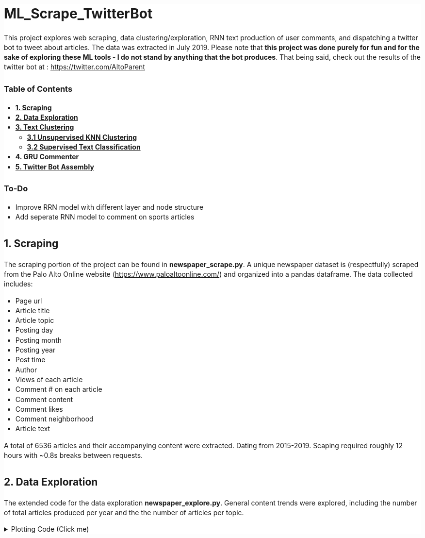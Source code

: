 # ML_Scrape_TwitterBot
This project explores web scraping, data clustering/exploration, RNN text production of user comments, and dispatching a twitter bot to tweet about articles. The data was extracted in July 2019. Please note that **this project was done purely for fun and for the sake of exploring these ML tools - I do not stand by anything that the bot produces**. 
That being said, check out the results of the twitter bot at : https://twitter.com/AltoParent
<br/>

### Table of Contents
- **[1. Scraping](#1-scraping)**<br>
- **[2. Data Exploration](#2-data-exploration)**<br>
- **[3. Text Clustering](#3-text-clustering)**<br>
    * **[3.1 Unsupervised KNN Clustering](#31-unsupervised-KNN-clustering)**<br>
    * **[3.2 Supervised Text Classification](#32-supervised-text-classification)**<br>
- **[4. GRU Commenter](#4-gru-commenter)**<br>
- **[5. Twitter Bot Assembly](#5-twitter-bot-assembly)**<br>

### To-Do
- Improve RRN model with different layer and node structure
- Add seperate RNN model to comment on sports articles

## 1. Scraping
The scraping portion of the project can be found in **newspaper_scrape.py**. A unique newspaper dataset is (respectfully) scraped from the Palo Alto Online website (https://www.paloaltoonline.com/) and organized into a pandas dataframe. The data collected includes:
- Page url
- Article title
- Article topic
- Posting day
- Posting month
- Posting year
- Post time
- Author
- Views of each article
- Comment # on each article
- Comment content
- Comment likes
- Comment neighborhood
- Article text

A total of 6536 articles and their accompanying content were extracted. Dating from 2015-2019. Scaping required roughly 12 hours with ~0.8s breaks between requests. 

## 2. Data Exploration
The extended code for the data exploration **newspaper_explore.py**. General content trends were explored, including the number of total articles produced per year and the the number of articles per topic.

<details><summary>Plotting Code (Click me)</summary></details>
